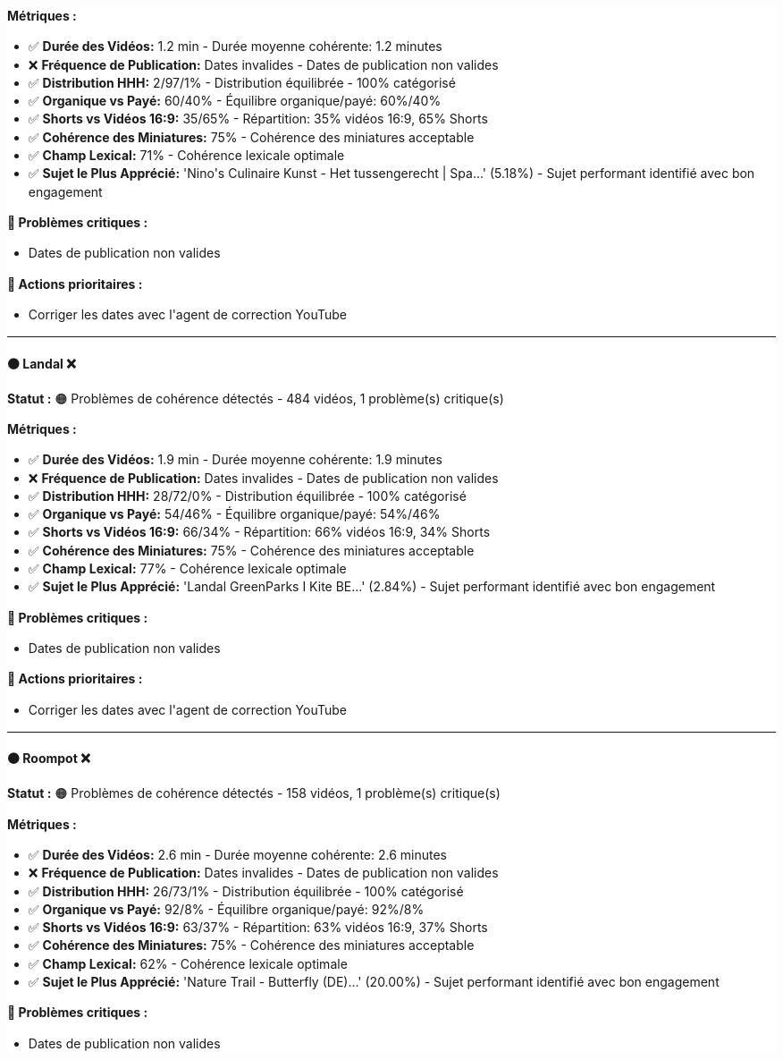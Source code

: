 **Métriques :**
- ✅ **Durée des Vidéos:** 1.2 min - Durée moyenne cohérente: 1.2 minutes
- ❌ **Fréquence de Publication:** Dates invalides - Dates de publication non valides
- ✅ **Distribution HHH:** 2/97/1% - Distribution équilibrée - 100% catégorisé
- ✅ **Organique vs Payé:** 60/40% - Équilibre organique/payé: 60%/40%
- ✅ **Shorts vs Vidéos 16:9:** 35/65% - Répartition: 35% vidéos 16:9, 65% Shorts
- ✅ **Cohérence des Miniatures:** 75% - Cohérence des miniatures acceptable
- ✅ **Champ Lexical:** 71% - Cohérence lexicale optimale
- ✅ **Sujet le Plus Apprécié:** 'Nino's Culinaire Kunst - Het tussengerecht  |  Spa...' (5.18%) - Sujet performant identifié avec bon engagement

**🚨 Problèmes critiques :**
- Dates de publication non valides

**🔧 Actions prioritaires :**
- Corriger les dates avec l'agent de correction YouTube

---
#### 🟠 Landal ❌
**Statut :** 🟠 Problèmes de cohérence détectés - 484 vidéos, 1 problème(s) critique(s)

**Métriques :**
- ✅ **Durée des Vidéos:** 1.9 min - Durée moyenne cohérente: 1.9 minutes
- ❌ **Fréquence de Publication:** Dates invalides - Dates de publication non valides
- ✅ **Distribution HHH:** 28/72/0% - Distribution équilibrée - 100% catégorisé
- ✅ **Organique vs Payé:** 54/46% - Équilibre organique/payé: 54%/46%
- ✅ **Shorts vs Vidéos 16:9:** 66/34% - Répartition: 66% vidéos 16:9, 34% Shorts
- ✅ **Cohérence des Miniatures:** 75% - Cohérence des miniatures acceptable
- ✅ **Champ Lexical:** 77% - Cohérence lexicale optimale
- ✅ **Sujet le Plus Apprécié:** 'Landal GreenParks I Kite BE...' (2.84%) - Sujet performant identifié avec bon engagement

**🚨 Problèmes critiques :**
- Dates de publication non valides

**🔧 Actions prioritaires :**
- Corriger les dates avec l'agent de correction YouTube

---
#### 🟠 Roompot ❌
**Statut :** 🟠 Problèmes de cohérence détectés - 158 vidéos, 1 problème(s) critique(s)

**Métriques :**
- ✅ **Durée des Vidéos:** 2.6 min - Durée moyenne cohérente: 2.6 minutes
- ❌ **Fréquence de Publication:** Dates invalides - Dates de publication non valides
- ✅ **Distribution HHH:** 26/73/1% - Distribution équilibrée - 100% catégorisé
- ✅ **Organique vs Payé:** 92/8% - Équilibre organique/payé: 92%/8%
- ✅ **Shorts vs Vidéos 16:9:** 63/37% - Répartition: 63% vidéos 16:9, 37% Shorts
- ✅ **Cohérence des Miniatures:** 75% - Cohérence des miniatures acceptable
- ✅ **Champ Lexical:** 62% - Cohérence lexicale optimale
- ✅ **Sujet le Plus Apprécié:** 'Nature Trail - Butterfly (DE)...' (20.00%) - Sujet performant identifié avec bon engagement

**🚨 Problèmes critiques :**
- Dates de publication non valides
